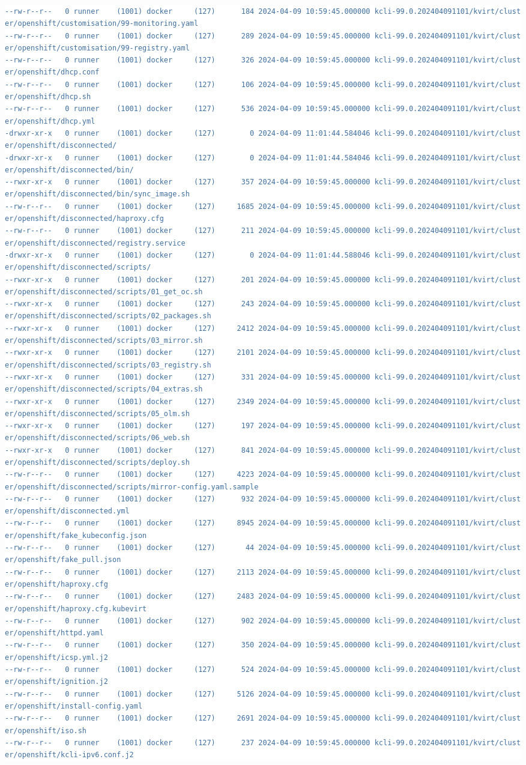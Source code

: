 ```diff
--rw-r--r--   0 runner    (1001) docker     (127)      184 2024-04-09 10:59:45.000000 kcli-99.0.202404091101/kvirt/cluster/openshift/customisation/99-monitoring.yaml
--rw-r--r--   0 runner    (1001) docker     (127)      289 2024-04-09 10:59:45.000000 kcli-99.0.202404091101/kvirt/cluster/openshift/customisation/99-registry.yaml
--rw-r--r--   0 runner    (1001) docker     (127)      326 2024-04-09 10:59:45.000000 kcli-99.0.202404091101/kvirt/cluster/openshift/dhcp.conf
--rw-r--r--   0 runner    (1001) docker     (127)      106 2024-04-09 10:59:45.000000 kcli-99.0.202404091101/kvirt/cluster/openshift/dhcp.sh
--rw-r--r--   0 runner    (1001) docker     (127)      536 2024-04-09 10:59:45.000000 kcli-99.0.202404091101/kvirt/cluster/openshift/dhcp.yml
-drwxr-xr-x   0 runner    (1001) docker     (127)        0 2024-04-09 11:01:44.584046 kcli-99.0.202404091101/kvirt/cluster/openshift/disconnected/
-drwxr-xr-x   0 runner    (1001) docker     (127)        0 2024-04-09 11:01:44.584046 kcli-99.0.202404091101/kvirt/cluster/openshift/disconnected/bin/
--rwxr-xr-x   0 runner    (1001) docker     (127)      357 2024-04-09 10:59:45.000000 kcli-99.0.202404091101/kvirt/cluster/openshift/disconnected/bin/sync_image.sh
--rw-r--r--   0 runner    (1001) docker     (127)     1685 2024-04-09 10:59:45.000000 kcli-99.0.202404091101/kvirt/cluster/openshift/disconnected/haproxy.cfg
--rw-r--r--   0 runner    (1001) docker     (127)      211 2024-04-09 10:59:45.000000 kcli-99.0.202404091101/kvirt/cluster/openshift/disconnected/registry.service
-drwxr-xr-x   0 runner    (1001) docker     (127)        0 2024-04-09 11:01:44.588046 kcli-99.0.202404091101/kvirt/cluster/openshift/disconnected/scripts/
--rwxr-xr-x   0 runner    (1001) docker     (127)      201 2024-04-09 10:59:45.000000 kcli-99.0.202404091101/kvirt/cluster/openshift/disconnected/scripts/01_get_oc.sh
--rwxr-xr-x   0 runner    (1001) docker     (127)      243 2024-04-09 10:59:45.000000 kcli-99.0.202404091101/kvirt/cluster/openshift/disconnected/scripts/02_packages.sh
--rwxr-xr-x   0 runner    (1001) docker     (127)     2412 2024-04-09 10:59:45.000000 kcli-99.0.202404091101/kvirt/cluster/openshift/disconnected/scripts/03_mirror.sh
--rwxr-xr-x   0 runner    (1001) docker     (127)     2101 2024-04-09 10:59:45.000000 kcli-99.0.202404091101/kvirt/cluster/openshift/disconnected/scripts/03_registry.sh
--rwxr-xr-x   0 runner    (1001) docker     (127)      331 2024-04-09 10:59:45.000000 kcli-99.0.202404091101/kvirt/cluster/openshift/disconnected/scripts/04_extras.sh
--rwxr-xr-x   0 runner    (1001) docker     (127)     2349 2024-04-09 10:59:45.000000 kcli-99.0.202404091101/kvirt/cluster/openshift/disconnected/scripts/05_olm.sh
--rwxr-xr-x   0 runner    (1001) docker     (127)      197 2024-04-09 10:59:45.000000 kcli-99.0.202404091101/kvirt/cluster/openshift/disconnected/scripts/06_web.sh
--rwxr-xr-x   0 runner    (1001) docker     (127)      841 2024-04-09 10:59:45.000000 kcli-99.0.202404091101/kvirt/cluster/openshift/disconnected/scripts/deploy.sh
--rw-r--r--   0 runner    (1001) docker     (127)     4223 2024-04-09 10:59:45.000000 kcli-99.0.202404091101/kvirt/cluster/openshift/disconnected/scripts/mirror-config.yaml.sample
--rw-r--r--   0 runner    (1001) docker     (127)      932 2024-04-09 10:59:45.000000 kcli-99.0.202404091101/kvirt/cluster/openshift/disconnected.yml
--rw-r--r--   0 runner    (1001) docker     (127)     8945 2024-04-09 10:59:45.000000 kcli-99.0.202404091101/kvirt/cluster/openshift/fake_kubeconfig.json
--rw-r--r--   0 runner    (1001) docker     (127)       44 2024-04-09 10:59:45.000000 kcli-99.0.202404091101/kvirt/cluster/openshift/fake_pull.json
--rw-r--r--   0 runner    (1001) docker     (127)     2113 2024-04-09 10:59:45.000000 kcli-99.0.202404091101/kvirt/cluster/openshift/haproxy.cfg
--rw-r--r--   0 runner    (1001) docker     (127)     2483 2024-04-09 10:59:45.000000 kcli-99.0.202404091101/kvirt/cluster/openshift/haproxy.cfg.kubevirt
--rw-r--r--   0 runner    (1001) docker     (127)      902 2024-04-09 10:59:45.000000 kcli-99.0.202404091101/kvirt/cluster/openshift/httpd.yaml
--rw-r--r--   0 runner    (1001) docker     (127)      350 2024-04-09 10:59:45.000000 kcli-99.0.202404091101/kvirt/cluster/openshift/icsp.yml.j2
--rw-r--r--   0 runner    (1001) docker     (127)      524 2024-04-09 10:59:45.000000 kcli-99.0.202404091101/kvirt/cluster/openshift/ignition.j2
--rw-r--r--   0 runner    (1001) docker     (127)     5126 2024-04-09 10:59:45.000000 kcli-99.0.202404091101/kvirt/cluster/openshift/install-config.yaml
--rw-r--r--   0 runner    (1001) docker     (127)     2691 2024-04-09 10:59:45.000000 kcli-99.0.202404091101/kvirt/cluster/openshift/iso.sh
--rw-r--r--   0 runner    (1001) docker     (127)      237 2024-04-09 10:59:45.000000 kcli-99.0.202404091101/kvirt/cluster/openshift/kcli-ipv6.conf.j2
```